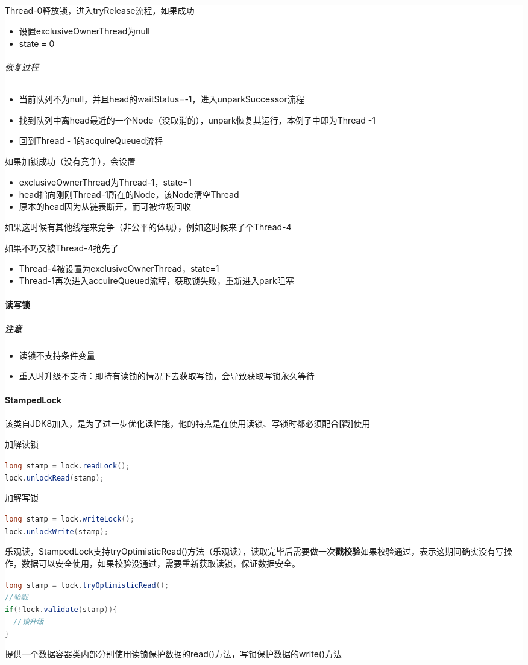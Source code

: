Thread-0释放锁，进入tryRelease流程，如果成功

- 设置exclusiveOwnerThread为null
- state = 0

###### 恢复过程

- 当前队列不为null，并且head的waitStatus=-1，进入unparkSuccessor流程

- 找到队列中离head最近的一个Node（没取消的），unpark恢复其运行，本例子中即为Thread -1

- 回到Thread - 1的acquireQueued流程

如果加锁成功（没有竞争），会设置

- exclusiveOwnerThread为Thread-1，state=1
- head指向刚刚Thread-1所在的Node，该Node清空Thread
- 原本的head因为从链表断开，而可被垃圾回收

如果这时候有其他线程来竞争（非公平的体现），例如这时候来了个Thread-4

如果不巧又被Thread-4抢先了

- Thread-4被设置为exclusiveOwnerThread，state=1
- Thread-1再次进入accuireQueued流程，获取锁失败，重新进入park阻塞

#### 读写锁

##### 注意

- 读锁不支持条件变量

- 重入时升级不支持：即持有读锁的情况下去获取写锁，会导致获取写锁永久等待

#### StampedLock

该类自JDK8加入，是为了进一步优化读性能，他的特点是在使用读锁、写锁时都必须配合[戳]使用

加解读锁

```java
long stamp = lock.readLock();
lock.unlockRead(stamp);
```

加解写锁

```java
long stamp = lock.writeLock();
lock.unlockWrite(stamp);
```

乐观读，StampedLock支持tryOptimisticRead()方法（乐观读），读取完毕后需要做一次**戳校验**如果校验通过，表示这期间确实没有写操作，数据可以安全使用，如果校验没通过，需要重新获取读锁，保证数据安全。

```java
long stamp = lock.tryOptimisticRead();
//验戳
if(!lock.validate(stamp)){
  //锁升级
}
```

提供一个数据容器类内部分别使用读锁保护数据的read()方法，写锁保护数据的write()方法
